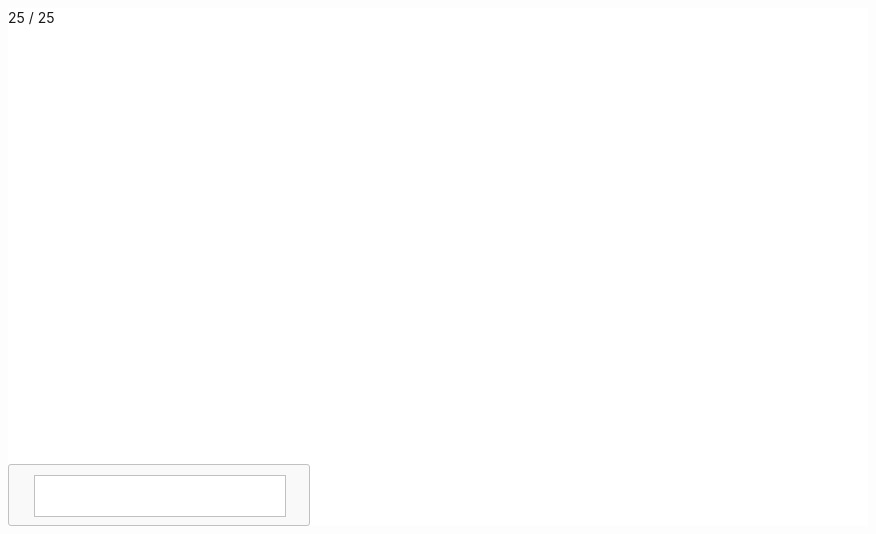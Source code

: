 <span class="js-assessment-step-score-4">25</span> / 25

</div>

</div>

</div>

<ql-drawer-container class="js-lab-state" data-analytics-payload="{&quot;label&quot;:&quot;User Authentication: Identity-Aware Proxy&quot;,&quot;lab_name&quot;:&quot;User Authentication: Identity-Aware Proxy&quot;,&quot;classroom_name&quot;:null,&quot;deployment&quot;:&quot;google-run&quot;}" data-focus-id="5562" data-lab-billing-limit="0.0" data-lab-duration="3600" data-lab-instance-id="23777139" data-parent="catalog" data-payment-required="" data-qlcampaign="1m-freelabs-456?utm_source=google" data-recaptcha-enabled="" id="lab-container"><ql-drawer id="terminal-drawer" slot="drawer"><ql-cloud-terminal class="terminal"></ql-cloud-terminal></ql-drawer><ql-drawer-content class="js-lab-wrapper" id="lab-content" slot="drawer-content"><ql-drawer-container id="lab-content-container"><ql-drawer id="control-panel-drawer" open="" slot="drawer" width="320"><ql-lab-control-panel class="ql-lab-control-panel__max-height control-panel js-lab-control-panel" connectionfiles="[]" labcontrolbutton="{&quot;disabled&quot;:false,&quot;pending&quot;:false,&quot;running&quot;:true}" labdetails="[{&quot;text&quot;:&quot;Open Google Console&quot;,&quot;href&quot;:&quot;https://accounts.google.com/AddSession?service=accountsettings\u0026continue=https%3A%2F%2Fconsole.cloud.google.com%2Fhome%2Fdashboard%3Fproject%3Dqwiklabs-gcp-00-ec2560383d72&quot;,&quot;type&quot;:&quot;button&quot;},{&quot;label&quot;:&quot;Username&quot;,&quot;value&quot;:&quot;student-00-ac65ae1f0b97@qwiklabs.net&quot;,&quot;type&quot;:&quot;credential&quot;},{&quot;label&quot;:&quot;Password&quot;,&quot;value&quot;:&quot;548MFvp9rR&quot;,&quot;type&quot;:&quot;credential&quot;},{&quot;label&quot;:&quot;GCP Project ID&quot;,&quot;value&quot;:&quot;qwiklabs-gcp-00-ec2560383d72&quot;,&quot;type&quot;:&quot;credential&quot;}]" labtimer="{&quot;ticking&quot;:true,&quot;secondsRemaining&quot;:1524}" studentresources="[]"><script>// Define function so that we can call it again later if we need to reset it // This executes reCAPTCHA and then calls our callback. function executeRecaptchaForStartLab() { grecaptcha.ready(function() { grecaptcha.execute('6LeVI8IUAAAAAJNdox5eTkYrw9SbvhZ1TFyv3iHr', {action: 'start_lab'}).then(function(token) { setInputWithRecaptchaResponseTokenForStartLab('g-recaptcha-response-data-start-lab', token) }); }); }; // Invoke immediately executeRecaptchaForStartLab() // Async variant so you can await this function from another async function (no need for // an explicit callback function then!) // Returns a Promise that resolves with the response token. async function executeRecaptchaForStartLabAsync() { return new Promise((resolve, reject) => { grecaptcha.ready(async function() { resolve(await grecaptcha.execute('6LeVI8IUAAAAAJNdox5eTkYrw9SbvhZ1TFyv3iHr', {action: 'start_lab'})) }); }) }; var setInputWithRecaptchaResponseTokenForStartLab = function(id, token) { var element = document.getElementById(id); element.value = token; }</script> <input type="hidden" name="g-recaptcha-response-data[start_lab]" id="g-recaptcha-response-data-start-lab" data-sitekey="6LeVI8IUAAAAAJNdox5eTkYrw9SbvhZ1TFyv3iHr" class="g-recaptcha g-recaptcha-response ">

<div class="hidden" id="recaptcha-v2-start-lab" slot="recaptcha">

<noscript>

<div>

<div style="width: 302px; height: 422px; position: relative;">

<div style="width: 302px; height: 422px; position: absolute;"><iframe src="https://www.recaptcha.net/recaptcha/api/fallback?k=6LeOI8IUAAAAAPkHlMAE9NReCD_1WD81iYlBlCnV" name="ReCAPTCHA" style="width: 302px; height: 422px; border-style: none; border: 0; overflow: hidden;"></iframe></div>

</div>

<div style="width: 300px; height: 60px; border-style: none;
                bottom: 12px; left: 25px; margin: 0px; padding: 0px; right: 25px;
                background: #f9f9f9; border: 1px solid #c1c1c1; border-radius: 3px;"><textarea id="g-recaptcha-response" name="g-recaptcha-response" class="g-recaptcha-response" style="width: 250px; height: 40px; border: 1px solid #c1c1c1;
                  margin: 10px 25px; padding: 0px; resize: none;"></textarea></div>
